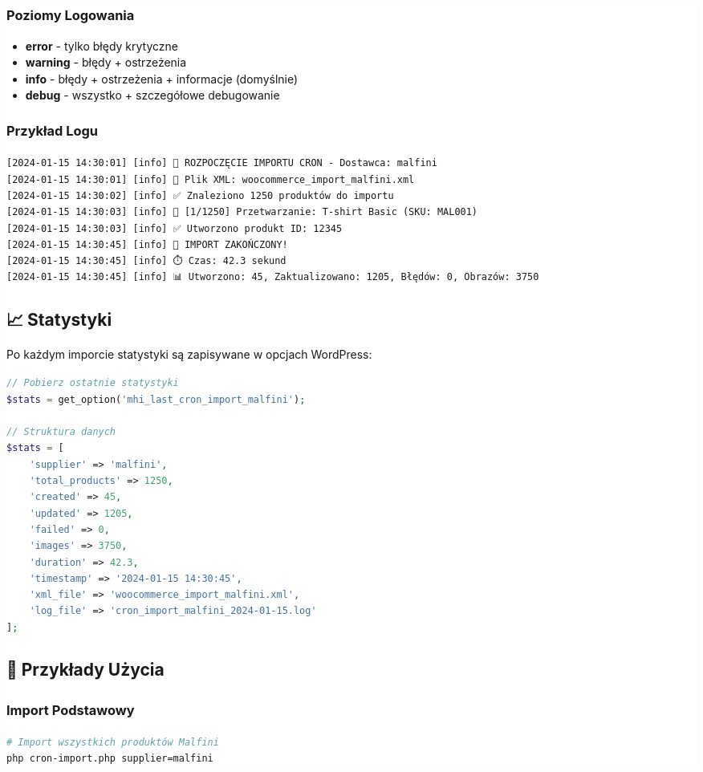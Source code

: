 ### Poziomy Logowania

- **error** - tylko błędy krytyczne
- **warning** - błędy + ostrzeżenia
- **info** - błędy + ostrzeżenia + informacje (domyślnie)
- **debug** - wszystko + szczegółowe debugowanie

### Przykład Logu

```
[2024-01-15 14:30:01] [info] 🚀 ROZPOCZĘCIE IMPORTU CRON - Dostawca: malfini
[2024-01-15 14:30:01] [info] 📄 Plik XML: woocommerce_import_malfini.xml
[2024-01-15 14:30:02] [info] ✅ Znaleziono 1250 produktów do importu
[2024-01-15 14:30:03] [info] 🔄 [1/1250] Przetwarzanie: T-shirt Basic (SKU: MAL001)
[2024-01-15 14:30:03] [info] ✅ Utworzono produkt ID: 12345
[2024-01-15 14:30:45] [info] 🎉 IMPORT ZAKOŃCZONY!
[2024-01-15 14:30:45] [info] ⏱️ Czas: 42.3 sekund
[2024-01-15 14:30:45] [info] 📊 Utworzono: 45, Zaktualizowano: 1205, Błędów: 0, Obrazów: 3750
```

## 📈 Statystyki

Po każdym imporcie statystyki są zapisywane w opcjach WordPress:

```php
// Pobierz ostatnie statystyki
$stats = get_option('mhi_last_cron_import_malfini');

// Struktura danych
$stats = [
    'supplier' => 'malfini',
    'total_products' => 1250,
    'created' => 45,
    'updated' => 1205,
    'failed' => 0,
    'images' => 3750,
    'duration' => 42.3,
    'timestamp' => '2024-01-15 14:30:45',
    'xml_file' => 'woocommerce_import_malfini.xml',
    'log_file' => 'cron_import_malfini_2024-01-15.log'
];
```

## 🔄 Przykłady Użycia

### Import Podstawowy

```bash
# Import wszystkich produktów Malfini
php cron-import.php supplier=malfini
```
